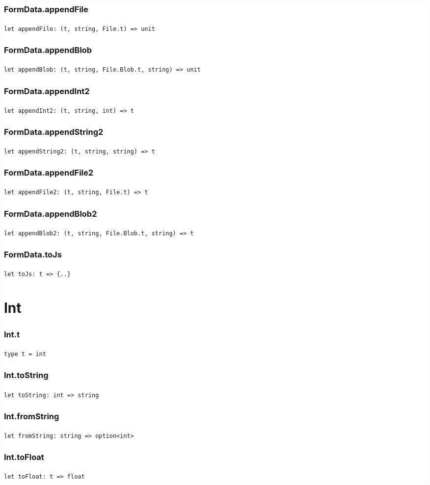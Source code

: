 
### FormData.appendFile
  
`let appendFile: (t, string, File.t) => unit`  


### FormData.appendBlob
  
`let appendBlob: (t, string, File.Blob.t, string) => unit`  


### FormData.appendInt2
  
`let appendInt2: (t, string, int) => t`  


### FormData.appendString2
  
`let appendString2: (t, string, string) => t`  


### FormData.appendFile2
  
`let appendFile2: (t, string, File.t) => t`  


### FormData.appendBlob2
  
`let appendBlob2: (t, string, File.Blob.t, string) => t`  


### FormData.toJs
  
`let toJs: t => {..}`  

# Int




### Int.t
  
`type t = int`  


### Int.toString
  
`let toString: int => string`  


### Int.fromString
  
`let fromString: string => option<int>`  


### Int.toFloat
  
`let toFloat: t => float`  
